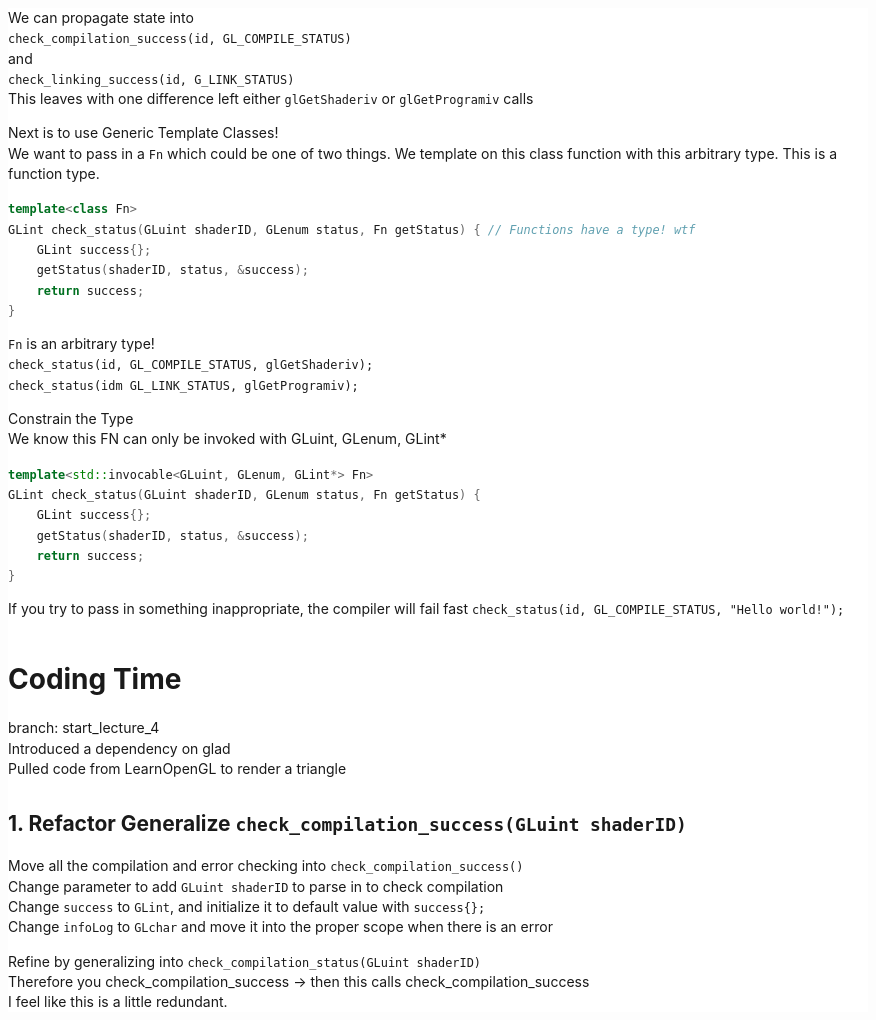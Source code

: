 We can propagate state into  
`check_compilation_success(id, GL_COMPILE_STATUS)`  
and  
`check_linking_success(id, G_LINK_STATUS)`  
This leaves with one difference left either `glGetShaderiv` or `glGetProgramiv` calls  

Next is to use Generic Template Classes!  
We want to pass in a `Fn` which could be one of two things. We template on this class function with this arbitrary type. This is a function type.
``` cpp
template<class Fn>
GLint check_status(GLuint shaderID, GLenum status, Fn getStatus) { // Functions have a type! wtf
    GLint success{};
    getStatus(shaderID, status, &success);
    return success;
}
```

`Fn` is an arbitrary type!  
`check_status(id, GL_COMPILE_STATUS, glGetShaderiv);`  
`check_status(idm GL_LINK_STATUS, glGetProgramiv);`  

Constrain the Type  
We know this FN can only be invoked with GLuint, GLenum, GLint*
``` cpp
template<std::invocable<GLuint, GLenum, GLint*> Fn>
GLint check_status(GLuint shaderID, GLenum status, Fn getStatus) {
	GLint success{};
	getStatus(shaderID, status, &success);
	return success;
}
```
If you try to pass in something inappropriate, the compiler will fail fast
`check_status(id, GL_COMPILE_STATUS, "Hello world!");`




# Coding Time
branch: start_lecture_4  
Introduced a dependency on glad  
Pulled code from LearnOpenGL to render a triangle  

## 1. Refactor Generalize `check_compilation_success(GLuint shaderID)`  
Move all the compilation and error checking into `check_compilation_success()`  
Change parameter to add `GLuint shaderID` to parse in to check compilation  
Change `success` to `GLint`, and initialize it to default value with `success{};`  
Change `infoLog` to `GLchar` and move it into the proper scope when there is an error  

Refine by generalizing into `check_compilation_status(GLuint shaderID)`  
Therefore you check_compilation_success -> then this calls check_compilation_success  
I feel like this is a little redundant.  
